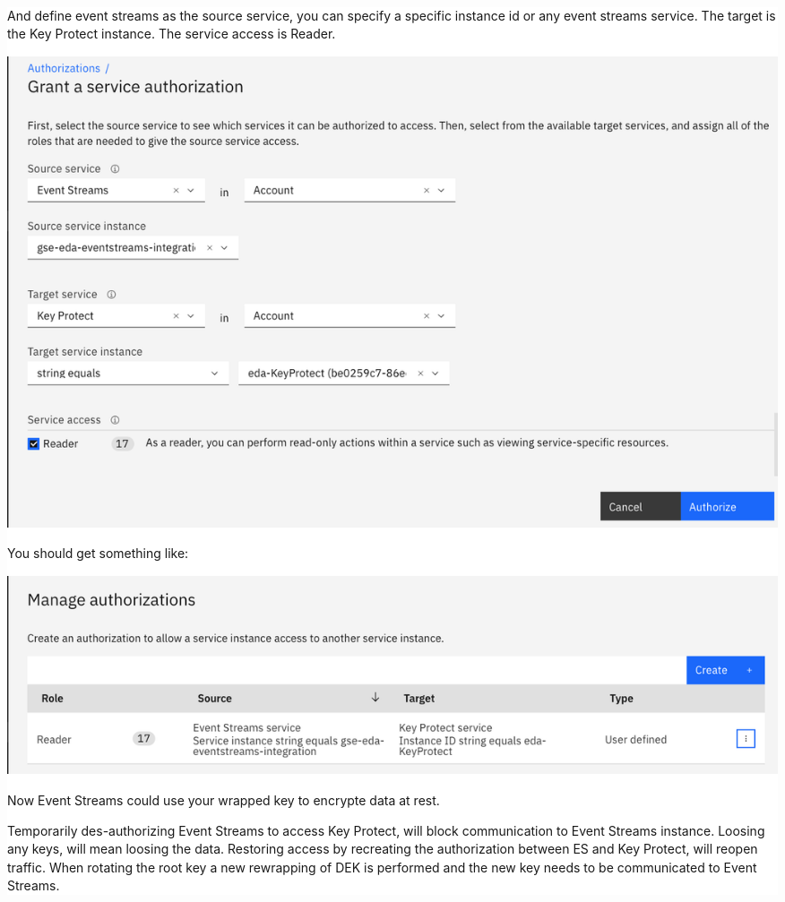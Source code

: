 And define event streams as the source service, you can specify a specific instance id or any event streams service. The target is the Key Protect instance. The service access is Reader.

![kp7](./images/key-protect-7.png)

You should get something like:

![kp8](./images/key-protect-8.png)

Now Event Streams could use your wrapped key to encrypte data at rest.


<InlineNotification kind="warning">
Temporarily des-authorizing Event Streams to access Key Protect, will block communication to Event Streams instance.
Loosing any keys, will mean loosing the data.
Restoring access by recreating the authorization between ES and Key Protect, will reopen traffic.
When rotating the root key a new rewrapping of DEK is performed and the new key needs to be communicated to Event Streams.
</InlineNotification>
